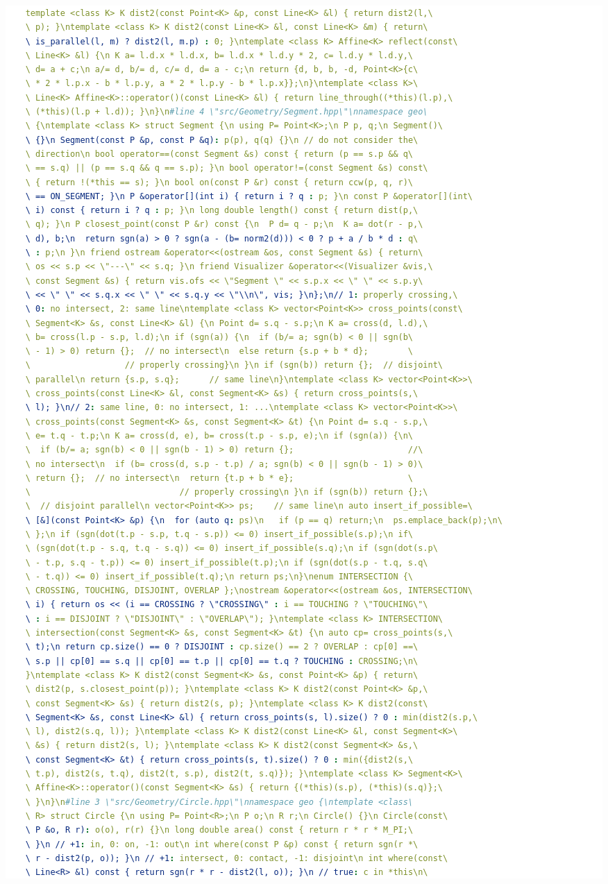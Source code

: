 ```yaml
    template <class K> K dist2(const Point<K> &p, const Line<K> &l) { return dist2(l,\
    \ p); }\ntemplate <class K> K dist2(const Line<K> &l, const Line<K> &m) { return\
    \ is_parallel(l, m) ? dist2(l, m.p) : 0; }\ntemplate <class K> Affine<K> reflect(const\
    \ Line<K> &l) {\n K a= l.d.x * l.d.x, b= l.d.x * l.d.y * 2, c= l.d.y * l.d.y,\
    \ d= a + c;\n a/= d, b/= d, c/= d, d= a - c;\n return {d, b, b, -d, Point<K>{c\
    \ * 2 * l.p.x - b * l.p.y, a * 2 * l.p.y - b * l.p.x}};\n}\ntemplate <class K>\
    \ Line<K> Affine<K>::operator()(const Line<K> &l) { return line_through((*this)(l.p),\
    \ (*this)(l.p + l.d)); }\n}\n#line 4 \"src/Geometry/Segment.hpp\"\nnamespace geo\
    \ {\ntemplate <class K> struct Segment {\n using P= Point<K>;\n P p, q;\n Segment()\
    \ {}\n Segment(const P &p, const P &q): p(p), q(q) {}\n // do not consider the\
    \ direction\n bool operator==(const Segment &s) const { return (p == s.p && q\
    \ == s.q) || (p == s.q && q == s.p); }\n bool operator!=(const Segment &s) const\
    \ { return !(*this == s); }\n bool on(const P &r) const { return ccw(p, q, r)\
    \ == ON_SEGMENT; }\n P &operator[](int i) { return i ? q : p; }\n const P &operator[](int\
    \ i) const { return i ? q : p; }\n long double length() const { return dist(p,\
    \ q); }\n P closest_point(const P &r) const {\n  P d= q - p;\n  K a= dot(r - p,\
    \ d), b;\n  return sgn(a) > 0 ? sgn(a - (b= norm2(d))) < 0 ? p + a / b * d : q\
    \ : p;\n }\n friend ostream &operator<<(ostream &os, const Segment &s) { return\
    \ os << s.p << \"---\" << s.q; }\n friend Visualizer &operator<<(Visualizer &vis,\
    \ const Segment &s) { return vis.ofs << \"Segment \" << s.p.x << \" \" << s.p.y\
    \ << \" \" << s.q.x << \" \" << s.q.y << \"\\n\", vis; }\n};\n// 1: properly crossing,\
    \ 0: no intersect, 2: same line\ntemplate <class K> vector<Point<K>> cross_points(const\
    \ Segment<K> &s, const Line<K> &l) {\n Point d= s.q - s.p;\n K a= cross(d, l.d),\
    \ b= cross(l.p - s.p, l.d);\n if (sgn(a)) {\n  if (b/= a; sgn(b) < 0 || sgn(b\
    \ - 1) > 0) return {};  // no intersect\n  else return {s.p + b * d};        \
    \                   // properly crossing}\n }\n if (sgn(b)) return {};  // disjoint\
    \ parallel\n return {s.p, s.q};      // same line\n}\ntemplate <class K> vector<Point<K>>\
    \ cross_points(const Line<K> &l, const Segment<K> &s) { return cross_points(s,\
    \ l); }\n// 2: same line, 0: no intersect, 1: ...\ntemplate <class K> vector<Point<K>>\
    \ cross_points(const Segment<K> &s, const Segment<K> &t) {\n Point d= s.q - s.p,\
    \ e= t.q - t.p;\n K a= cross(d, e), b= cross(t.p - s.p, e);\n if (sgn(a)) {\n\
    \  if (b/= a; sgn(b) < 0 || sgn(b - 1) > 0) return {};                       //\
    \ no intersect\n  if (b= cross(d, s.p - t.p) / a; sgn(b) < 0 || sgn(b - 1) > 0)\
    \ return {};  // no intersect\n  return {t.p + b * e};                       \
    \                              // properly crossing\n }\n if (sgn(b)) return {};\
    \  // disjoint parallel\n vector<Point<K>> ps;    // same line\n auto insert_if_possible=\
    \ [&](const Point<K> &p) {\n  for (auto q: ps)\n   if (p == q) return;\n  ps.emplace_back(p);\n\
    \ };\n if (sgn(dot(t.p - s.p, t.q - s.p)) <= 0) insert_if_possible(s.p);\n if\
    \ (sgn(dot(t.p - s.q, t.q - s.q)) <= 0) insert_if_possible(s.q);\n if (sgn(dot(s.p\
    \ - t.p, s.q - t.p)) <= 0) insert_if_possible(t.p);\n if (sgn(dot(s.p - t.q, s.q\
    \ - t.q)) <= 0) insert_if_possible(t.q);\n return ps;\n}\nenum INTERSECTION {\
    \ CROSSING, TOUCHING, DISJOINT, OVERLAP };\nostream &operator<<(ostream &os, INTERSECTION\
    \ i) { return os << (i == CROSSING ? \"CROSSING\" : i == TOUCHING ? \"TOUCHING\"\
    \ : i == DISJOINT ? \"DISJOINT\" : \"OVERLAP\"); }\ntemplate <class K> INTERSECTION\
    \ intersection(const Segment<K> &s, const Segment<K> &t) {\n auto cp= cross_points(s,\
    \ t);\n return cp.size() == 0 ? DISJOINT : cp.size() == 2 ? OVERLAP : cp[0] ==\
    \ s.p || cp[0] == s.q || cp[0] == t.p || cp[0] == t.q ? TOUCHING : CROSSING;\n\
    }\ntemplate <class K> K dist2(const Segment<K> &s, const Point<K> &p) { return\
    \ dist2(p, s.closest_point(p)); }\ntemplate <class K> K dist2(const Point<K> &p,\
    \ const Segment<K> &s) { return dist2(s, p); }\ntemplate <class K> K dist2(const\
    \ Segment<K> &s, const Line<K> &l) { return cross_points(s, l).size() ? 0 : min(dist2(s.p,\
    \ l), dist2(s.q, l)); }\ntemplate <class K> K dist2(const Line<K> &l, const Segment<K>\
    \ &s) { return dist2(s, l); }\ntemplate <class K> K dist2(const Segment<K> &s,\
    \ const Segment<K> &t) { return cross_points(s, t).size() ? 0 : min({dist2(s,\
    \ t.p), dist2(s, t.q), dist2(t, s.p), dist2(t, s.q)}); }\ntemplate <class K> Segment<K>\
    \ Affine<K>::operator()(const Segment<K> &s) { return {(*this)(s.p), (*this)(s.q)};\
    \ }\n}\n#line 3 \"src/Geometry/Circle.hpp\"\nnamespace geo {\ntemplate <class\
    \ R> struct Circle {\n using P= Point<R>;\n P o;\n R r;\n Circle() {}\n Circle(const\
    \ P &o, R r): o(o), r(r) {}\n long double area() const { return r * r * M_PI;\
    \ }\n // +1: in, 0: on, -1: out\n int where(const P &p) const { return sgn(r *\
    \ r - dist2(p, o)); }\n // +1: intersect, 0: contact, -1: disjoint\n int where(const\
    \ Line<R> &l) const { return sgn(r * r - dist2(l, o)); }\n // true: c in *this\n\
```